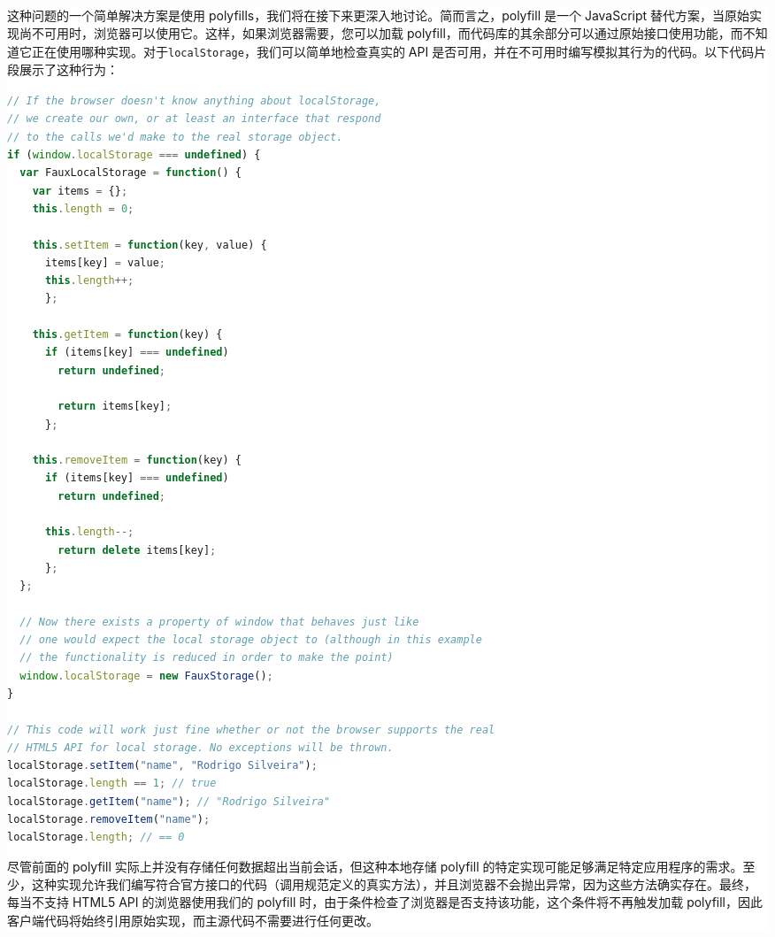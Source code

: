 这种问题的一个简单解决方案是使用 polyfills，我们将在接下来更深入地讨论。简而言之，polyfill 是一个 JavaScript 替代方案，当原始实现尚不可用时，浏览器可以使用它。这样，如果浏览器需要，您可以加载 polyfill，而代码库的其余部分可以通过原始接口使用功能，而不知道它正在使用哪种实现。对于`localStorage`，我们可以简单地检查真实的 API 是否可用，并在不可用时编写模拟其行为的代码。以下代码片段展示了这种行为：

```js
// If the browser doesn't know anything about localStorage,
// we create our own, or at least an interface that respond
// to the calls we'd make to the real storage object.
if (window.localStorage === undefined) {
  var FauxLocalStorage = function() {
    var items = {};
    this.length = 0;

    this.setItem = function(key, value) {
      items[key] = value;
      this.length++;
      };

    this.getItem = function(key) {
      if (items[key] === undefined)
        return undefined;

        return items[key];
      };

    this.removeItem = function(key) {
      if (items[key] === undefined)
        return undefined;

      this.length--;
        return delete items[key];
      };
  };

  // Now there exists a property of window that behaves just like
  // one would expect the local storage object to (although in this example
  // the functionality is reduced in order to make the point)
  window.localStorage = new FauxStorage();
}

// This code will work just fine whether or not the browser supports the real
// HTML5 API for local storage. No exceptions will be thrown.
localStorage.setItem("name", "Rodrigo Silveira");
localStorage.length == 1; // true
localStorage.getItem("name"); // "Rodrigo Silveira"
localStorage.removeItem("name");
localStorage.length; // == 0
```

尽管前面的 polyfill 实际上并没有存储任何数据超出当前会话，但这种本地存储 polyfill 的特定实现可能足够满足特定应用程序的需求。至少，这种实现允许我们编写符合官方接口的代码（调用规范定义的真实方法），并且浏览器不会抛出异常，因为这些方法确实存在。最终，每当不支持 HTML5 API 的浏览器使用我们的 polyfill 时，由于条件检查了浏览器是否支持该功能，这个条件将不再触发加载 polyfill，因此客户端代码将始终引用原始实现，而主源代码不需要进行任何更改。
